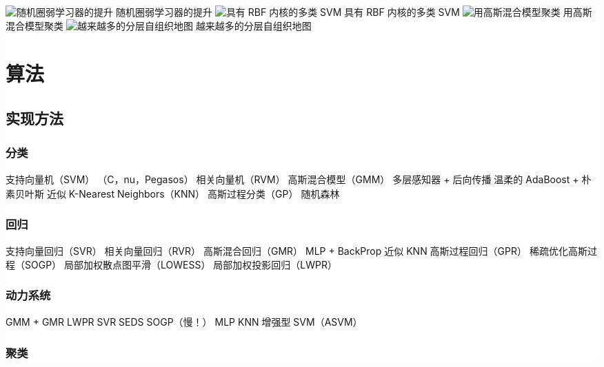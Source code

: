 ![随机圈弱学习器的提升](http://mldemos.b4silio.com/gallery/img008.jpg)
随机圈弱学习器的提升
![具有 RBF 内核的多类 SVM](http://mldemos.b4silio.com/gallery/img009.jpg)
具有 RBF 内核的多类 SVM
![用高斯混合模型聚类](http://mldemos.b4silio.com/gallery/img010.jpg)
用高斯混合模型聚类
![越来越多的分层自组织地图](http://mldemos.b4silio.com/gallery/img014.jpg)
越来越多的分层自组织地图

# 算法

## 实现方法

### 分类

支持向量机（SVM） （C，nu，Pegasos）
相关向量机（RVM）
高斯混合模型（GMM）
多层感知器 + 后向传播
温柔的 AdaBoost + 朴素贝叶斯
近似 K-Nearest Neighbors（KNN）
高斯过程分类（GP）
随机森林

### 回归

支持向量回归（SVR）
相关向量回归（RVR）
高斯混合回归（GMR）
MLP + BackProp
近似 KNN
高斯过程回归（GPR）
稀疏优化高斯过程（SOGP）
局部加权散点图平滑（LOWESS）
局部加权投影回归（LWPR）

### 动力系统

GMM + GMR
LWPR
SVR
SEDS
SOGP（慢！）
MLP
KNN
增强型 SVM（ASVM）

### 聚类
